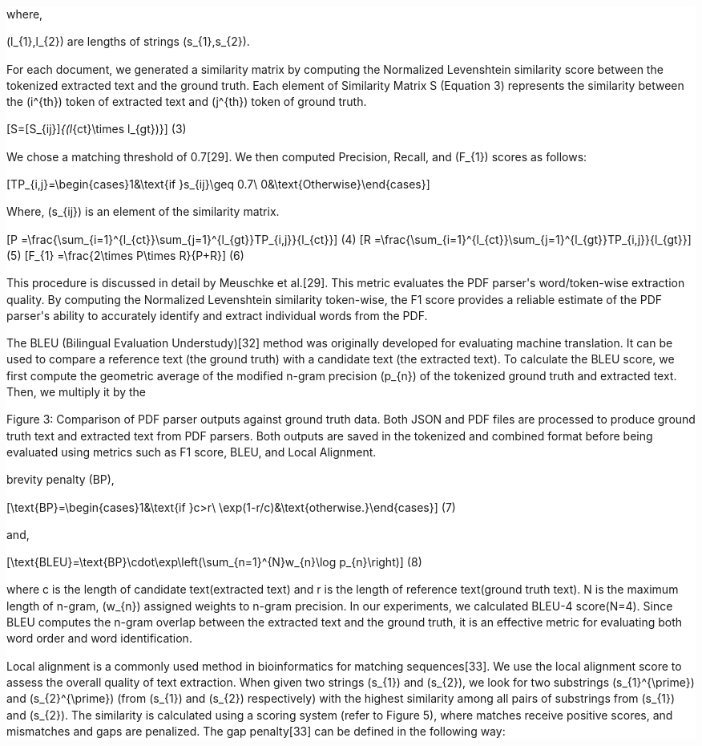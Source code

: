 where,

\(l_{1},l_{2}\) are lengths of strings \(s_{1},s_{2}\).

For each document, we generated a similarity matrix by computing the Normalized Levenshtein similarity score between the tokenized extracted text and the ground truth. Each element of Similarity Matrix S (Equation 3) represents the similarity between the \(i^{th}\) token of extracted text and \(j^{th}\) token of ground truth.

\[S=[S_{ij}]_{(l_{ct}\times l_{gt})}\] (3)

We chose a matching threshold of 0.7[29]. We then computed Precision, Recall, and \(F_{1}\) scores as follows:

\[TP_{i,j}=\begin{cases}1&\text{if }s_{ij}\geq 0.7\\ 0&\text{Otherwise}\end{cases}\]

Where, \(s_{ij}\) is an element of the similarity matrix.

\[P =\frac{\sum_{i=1}^{l_{ct}}\sum_{j=1}^{l_{gt}}TP_{i,j}}{l_{ct}}\] (4) \[R =\frac{\sum_{i=1}^{l_{ct}}\sum_{j=1}^{l_{gt}}TP_{i,j}}{l_{gt}}\] (5) \[F_{1} =\frac{2\times P\times R}{P+R}\] (6)

This procedure is discussed in detail by Meuschke et al.[29]. This metric evaluates the PDF parser's word/token-wise extraction quality. By computing the Normalized Levenshtein similarity token-wise, the F1 score provides a reliable estimate of the PDF parser's ability to accurately identify and extract individual words from the PDF.

The BLEU (Bilingual Evaluation Understudy)[32] method was originally developed for evaluating machine translation. It can be used to compare a reference text (the ground truth) with a candidate text (the extracted text). To calculate the BLEU score, we first compute the geometric average of the modified n-gram precision \(p_{n}\) of the tokenized ground truth and extracted text. Then, we multiply it by the

Figure 3: Comparison of PDF parser outputs against ground truth data. Both JSON and PDF files are processed to produce ground truth text and extracted text from PDF parsers. Both outputs are saved in the tokenized and combined format before being evaluated using metrics such as F1 score, BLEU, and Local Alignment.

brevity penalty (BP),

\[\text{BP}=\begin{cases}1&\text{if }c>r\\ \exp(1-r/c)&\text{otherwise.}\end{cases}\] (7)

and,

\[\text{BLEU}=\text{BP}\cdot\exp\left(\sum_{n=1}^{N}w_{n}\log p_{n}\right)\] (8)

where c is the length of candidate text(extracted text) and r is the length of reference text(ground truth text). N is the maximum length of n-gram, \(w_{n}\) assigned weights to n-gram precision. In our experiments, we calculated BLEU-4 score(N=4). Since BLEU computes the n-gram overlap between the extracted text and the ground truth, it is an effective metric for evaluating both word order and word identification.

Local alignment is a commonly used method in bioinformatics for matching sequences[33]. We use the local alignment score to assess the overall quality of text extraction. When given two strings \(s_{1}\) and \(s_{2}\), we look for two substrings \(s_{1}^{\prime}\) and \(s_{2}^{\prime}\) (from \(s_{1}\) and \(s_{2}\) respectively) with the highest similarity among all pairs of substrings from \(s_{1}\) and \(s_{2}\). The similarity is calculated using a scoring system (refer to Figure 5), where matches receive positive scores, and mismatches and gaps are penalized. The gap penalty[33] can be defined in the following way:
